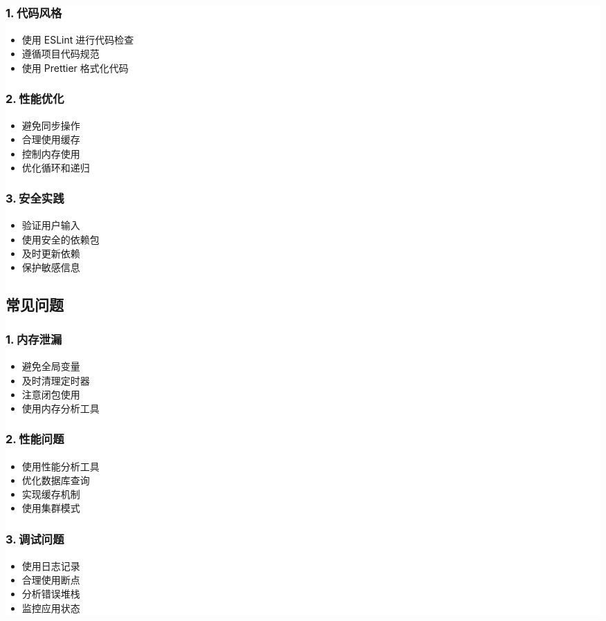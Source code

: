 ### 1. 代码风格
- 使用 ESLint 进行代码检查
- 遵循项目代码规范
- 使用 Prettier 格式化代码

### 2. 性能优化
- 避免同步操作
- 合理使用缓存
- 控制内存使用
- 优化循环和递归

### 3. 安全实践
- 验证用户输入
- 使用安全的依赖包
- 及时更新依赖
- 保护敏感信息

## 常见问题

### 1. 内存泄漏
- 避免全局变量
- 及时清理定时器
- 注意闭包使用
- 使用内存分析工具

### 2. 性能问题
- 使用性能分析工具
- 优化数据库查询
- 实现缓存机制
- 使用集群模式

### 3. 调试问题
- 使用日志记录
- 合理使用断点
- 分析错误堆栈
- 监控应用状态